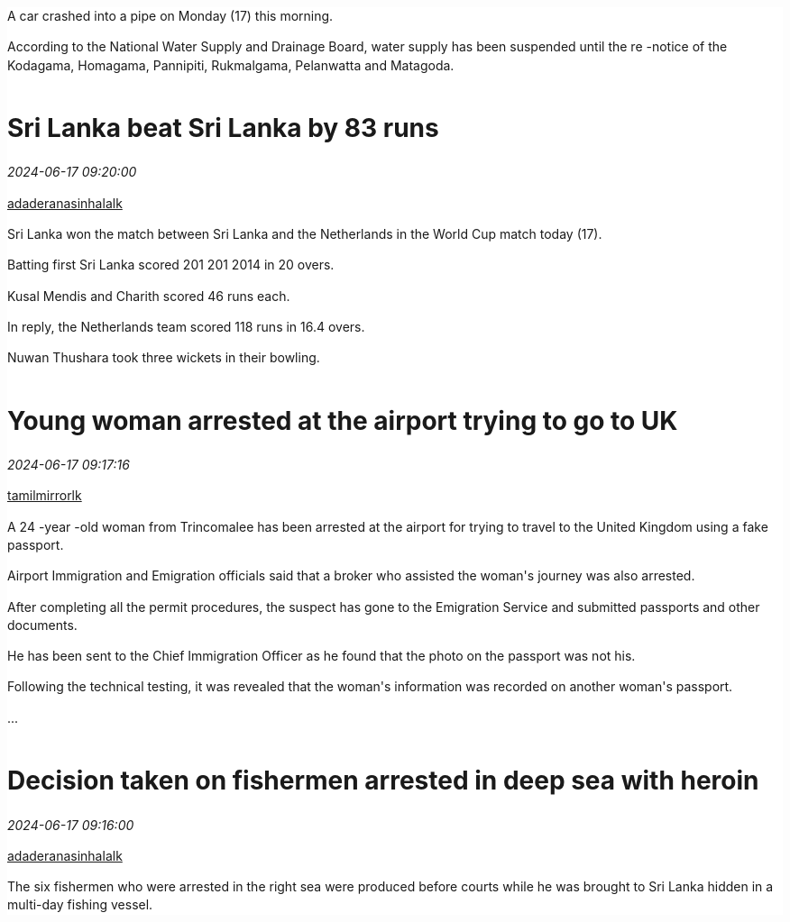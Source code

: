 A car crashed into a pipe on Monday (17) this morning.

According to the National Water Supply and Drainage Board, water supply has been suspended until the re -notice of the Kodagama, Homagama, Pannipiti, Rukmalgama, Pelanwatta and Matagoda.



# Sri Lanka beat Sri Lanka by 83 runs

*2024-06-17 09:20:00*

[adaderanasinhalalk](http://sinhala.adaderana.lk/news/197838)

Sri Lanka won the match between Sri Lanka and the Netherlands in the World Cup match today (17).

Batting first Sri Lanka scored 201 201 2014 in 20 overs.

Kusal Mendis and Charith scored 46 runs each.

In reply, the Netherlands team scored 118 runs in 16.4 overs.

Nuwan Thushara took three wickets in their bowling.



# Young woman arrested at the airport trying to go to UK

*2024-06-17 09:17:16*

[tamilmirrorlk](https://www.tamilmirror.lk/செய்திகள்/UK-செல்ல-முயன்ற-இளம்-பெண்-விமான-நிலையத்தில்-கைது/175-339003)

A 24 -year -old woman from Trincomalee has been arrested at the airport for trying to travel to the United Kingdom using a fake passport.

Airport Immigration and Emigration officials said that a broker who assisted the woman's journey was also arrested.

After completing all the permit procedures, the suspect has gone to the Emigration Service and submitted passports and other documents.

He has been sent to the Chief Immigration Officer as he found that the photo on the passport was not his.

Following the technical testing, it was revealed that the woman's information was recorded on another woman's passport.

...



# Decision taken on fishermen arrested in deep sea with heroin

*2024-06-17 09:16:00*

[adaderanasinhalalk](http://sinhala.adaderana.lk/news/197836)

The six fishermen who were arrested in the right sea were produced before courts while he was brought to Sri Lanka hidden in a multi-day fishing vessel.
